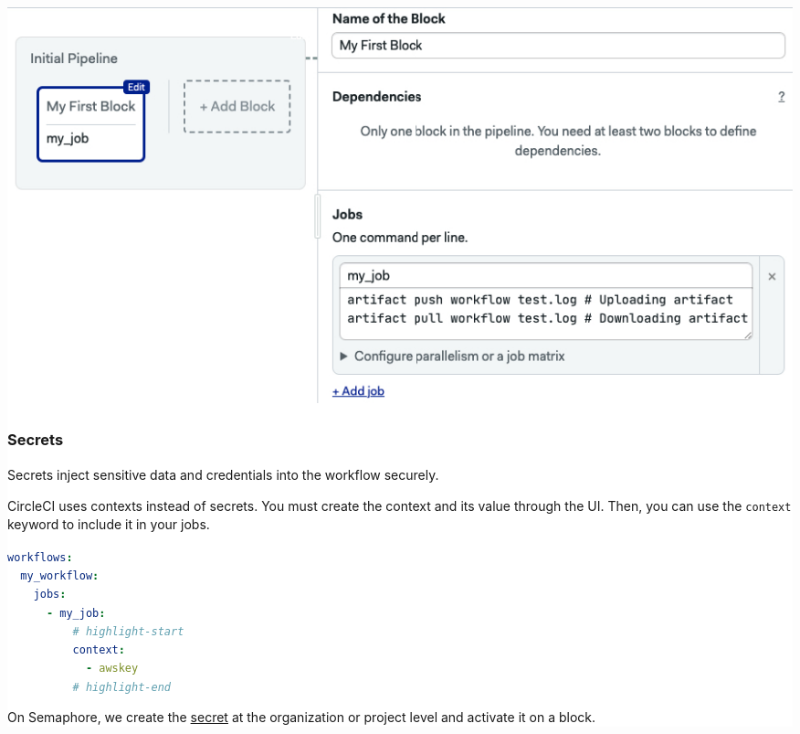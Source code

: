 ![Pushing and pulling artifacts](./img/artifacts.jpg)

</TabItem>
</Tabs>

### Secrets

Secrets inject sensitive data and credentials into the workflow securely.

<Tabs groupId="migration">
<TabItem value="circle" label="CircleCI">

CircleCI uses contexts instead of secrets. You must create the context and its value through the UI.
Then, you can use the `context` keyword to include it in your jobs.

```yaml
workflows:
  my_workflow:
    jobs:
      - my_job:
          # highlight-start
          context:
            - awskey
          # highlight-end
```

</TabItem>
<TabItem value="semaphore" label="Semaphore YAML">

On Semaphore, we create the [secret](../../using-semaphore/secrets) at the organization or project level and activate it on a block.
